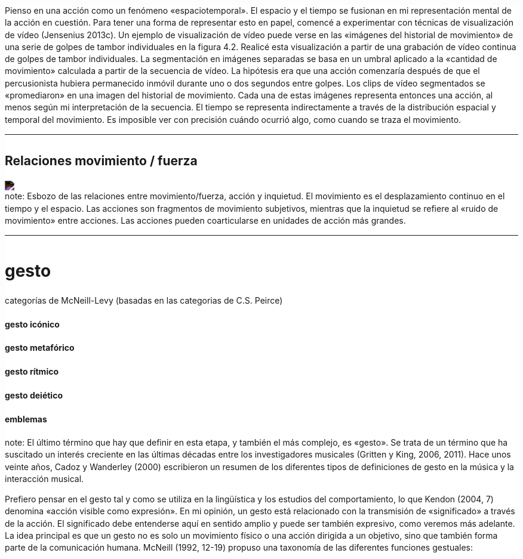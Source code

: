 
Pienso en una acción como un fenómeno «espaciotemporal». El espacio y el tiempo se fusionan en mi representación mental de la acción en cuestión. Para tener una forma de representar esto en papel, comencé a experimentar con técnicas de visualización de vídeo (Jensenius 2013c). Un ejemplo de visualización de vídeo puede verse en las «imágenes del historial de movimiento» de una serie de golpes de tambor individuales en la figura 4.2. Realicé esta visualización a partir de una grabación de vídeo continua de golpes de tambor individuales. La segmentación en imágenes separadas se basa en un umbral aplicado a la «cantidad de movimiento» calculada a partir de la secuencia de vídeo. La hipótesis era que una acción comenzaría después de que el percusionista hubiera permanecido inmóvil durante uno o dos segundos entre golpes. Los clips de vídeo segmentados se «promediaron» en una imagen del historial de movimiento. Cada una de estas imágenes representa entonces una acción, al menos según mi interpretación de la secuencia. El tiempo se representa indirectamente a través de la distribución espacial y temporal del movimiento. Es imposible ver con precisión cuándo ocurrió algo, como cuando se traza el movimiento.


---

## Relaciones movimiento / fuerza

<img src="https://i.imgur.com/UnIerlD.png" style="display:flex; align-items:center; filter: invert(1);" />
note: Esbozo de las relaciones entre movimiento/fuerza, acción y inquietud. El movimiento es el desplazamiento continuo en el tiempo y el espacio. Las acciones son fragmentos de movimiento subjetivos, mientras que la inquietud se refiere al «ruido de movimiento» entre acciones. Las acciones pueden coarticularse en unidades de acción más grandes.


---

# gesto

categorías de McNeill-Levy (basadas en las categorias de C.S. Peirce)
#### gesto icónico
#### gesto metafórico
#### gesto rítmico
#### gesto deiético
#### emblemas

note: 
El último término que hay que definir en esta etapa, y también el más complejo, es «gesto». Se trata de un término que ha suscitado un interés creciente en las últimas décadas entre los investigadores musicales (Gritten y King, 2006, 2011). Hace unos veinte años, Cadoz y Wanderley (2000) escribieron un resumen de los diferentes tipos de definiciones de gesto en la música y la interacción musical. 

Prefiero pensar en el gesto tal y como se utiliza en la lingüística y los estudios del comportamiento, lo que Kendon (2004, 7) denomina «acción visible como expresión». En mi opinión, un gesto está relacionado con la transmisión de «significado» a través de la acción. El significado debe entenderse aquí en sentido amplio y puede ser también expresivo, como veremos más adelante. La idea principal es que un gesto no es solo un movimiento físico o una acción dirigida a un objetivo, sino que también forma parte de la comunicación humana. McNeill (1992, 12-19) propuso una taxonomía de las diferentes funciones gestuales:
